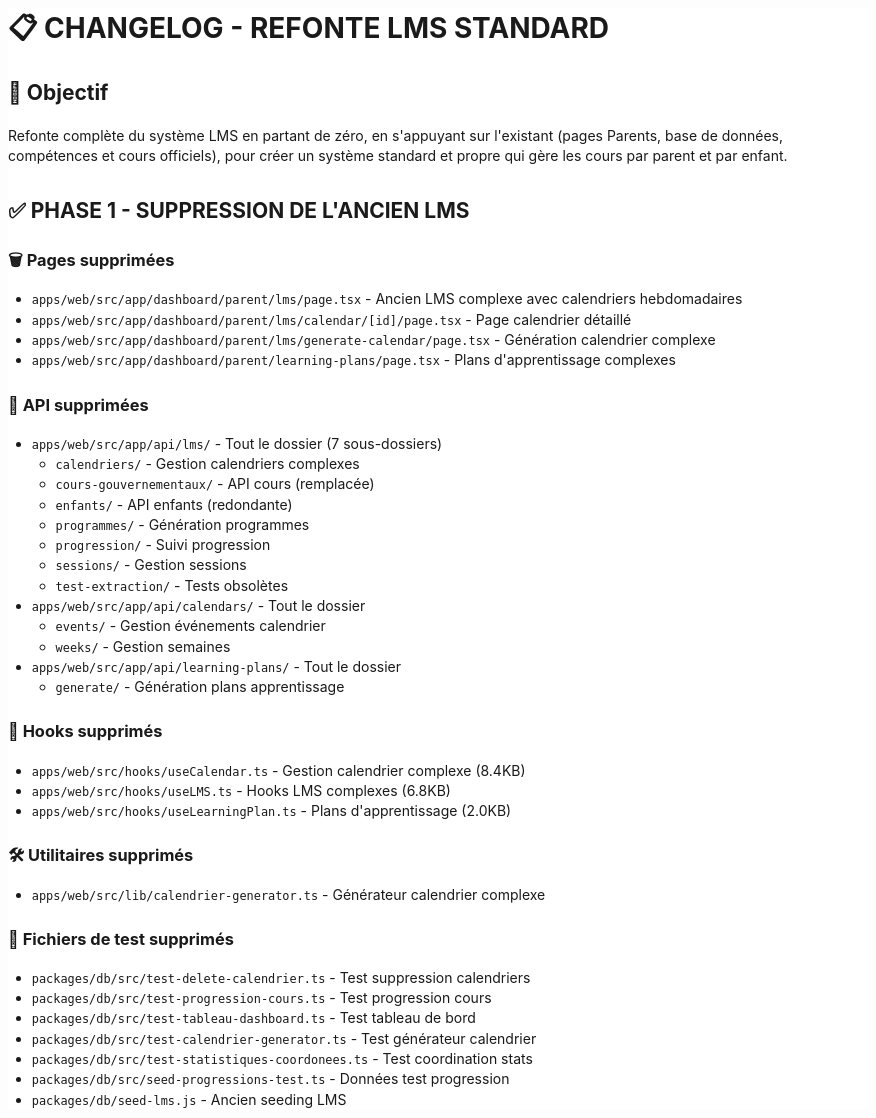 # 📋 CHANGELOG - REFONTE LMS STANDARD

## 🎯 **Objectif**
Refonte complète du système LMS en partant de zéro, en s'appuyant sur l'existant (pages Parents, base de données, compétences et cours officiels), pour créer un système standard et propre qui gère les cours par parent et par enfant.

## ✅ **PHASE 1 - SUPPRESSION DE L'ANCIEN LMS**

### 🗑️ **Pages supprimées**
- `apps/web/src/app/dashboard/parent/lms/page.tsx` - Ancien LMS complexe avec calendriers hebdomadaires
- `apps/web/src/app/dashboard/parent/lms/calendar/[id]/page.tsx` - Page calendrier détaillé
- `apps/web/src/app/dashboard/parent/lms/generate-calendar/page.tsx` - Génération calendrier complexe
- `apps/web/src/app/dashboard/parent/learning-plans/page.tsx` - Plans d'apprentissage complexes

### 🔌 **API supprimées**
- `apps/web/src/app/api/lms/` - Tout le dossier (7 sous-dossiers)
  - `calendriers/` - Gestion calendriers complexes
  - `cours-gouvernementaux/` - API cours (remplacée)
  - `enfants/` - API enfants (redondante)
  - `programmes/` - Génération programmes
  - `progression/` - Suivi progression
  - `sessions/` - Gestion sessions
  - `test-extraction/` - Tests obsolètes
- `apps/web/src/app/api/calendars/` - Tout le dossier
  - `events/` - Gestion événements calendrier
  - `weeks/` - Gestion semaines
- `apps/web/src/app/api/learning-plans/` - Tout le dossier
  - `generate/` - Génération plans apprentissage

### 🎣 **Hooks supprimés**
- `apps/web/src/hooks/useCalendar.ts` - Gestion calendrier complexe (8.4KB)
- `apps/web/src/hooks/useLMS.ts` - Hooks LMS complexes (6.8KB)
- `apps/web/src/hooks/useLearningPlan.ts` - Plans d'apprentissage (2.0KB)

### 🛠️ **Utilitaires supprimés**
- `apps/web/src/lib/calendrier-generator.ts` - Générateur calendrier complexe

### 🧪 **Fichiers de test supprimés**
- `packages/db/src/test-delete-calendrier.ts` - Test suppression calendriers
- `packages/db/src/test-progression-cours.ts` - Test progression cours
- `packages/db/src/test-tableau-dashboard.ts` - Test tableau de bord
- `packages/db/src/test-calendrier-generator.ts` - Test générateur calendrier
- `packages/db/src/test-statistiques-coordonees.ts` - Test coordination stats
- `packages/db/src/seed-progressions-test.ts` - Données test progression
- `packages/db/seed-lms.js` - Ancien seeding LMS
